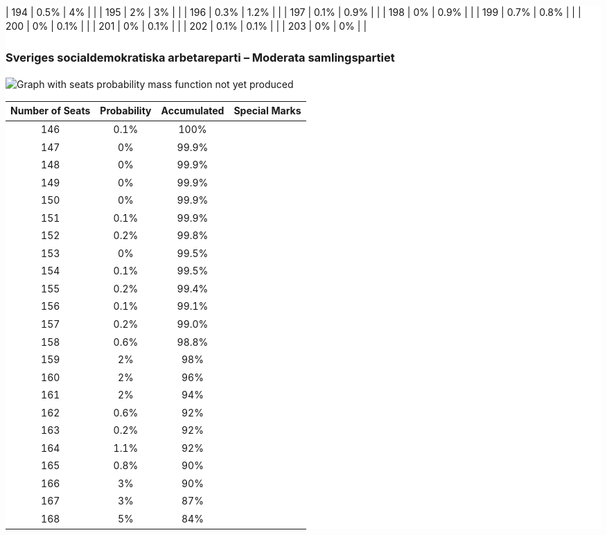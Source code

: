 | 194 | 0.5% | 4% |  |
| 195 | 2% | 3% |  |
| 196 | 0.3% | 1.2% |  |
| 197 | 0.1% | 0.9% |  |
| 198 | 0% | 0.9% |  |
| 199 | 0.7% | 0.8% |  |
| 200 | 0% | 0.1% |  |
| 201 | 0% | 0.1% |  |
| 202 | 0.1% | 0.1% |  |
| 203 | 0% | 0% |  |

### Sveriges socialdemokratiska arbetareparti – Moderata samlingspartiet

![Graph with seats probability mass function not yet produced](2021-06-21-Sentio-coalitions-seats-pmf-s–m.png "Seats Probability Mass Function")

| Number of Seats | Probability | Accumulated | Special Marks |
|:---------------:|:-----------:|:-----------:|:-------------:|
| 146 | 0.1% | 100% |  |
| 147 | 0% | 99.9% |  |
| 148 | 0% | 99.9% |  |
| 149 | 0% | 99.9% |  |
| 150 | 0% | 99.9% |  |
| 151 | 0.1% | 99.9% |  |
| 152 | 0.2% | 99.8% |  |
| 153 | 0% | 99.5% |  |
| 154 | 0.1% | 99.5% |  |
| 155 | 0.2% | 99.4% |  |
| 156 | 0.1% | 99.1% |  |
| 157 | 0.2% | 99.0% |  |
| 158 | 0.6% | 98.8% |  |
| 159 | 2% | 98% |  |
| 160 | 2% | 96% |  |
| 161 | 2% | 94% |  |
| 162 | 0.6% | 92% |  |
| 163 | 0.2% | 92% |  |
| 164 | 1.1% | 92% |  |
| 165 | 0.8% | 90% |  |
| 166 | 3% | 90% |  |
| 167 | 3% | 87% |  |
| 168 | 5% | 84% |  |
